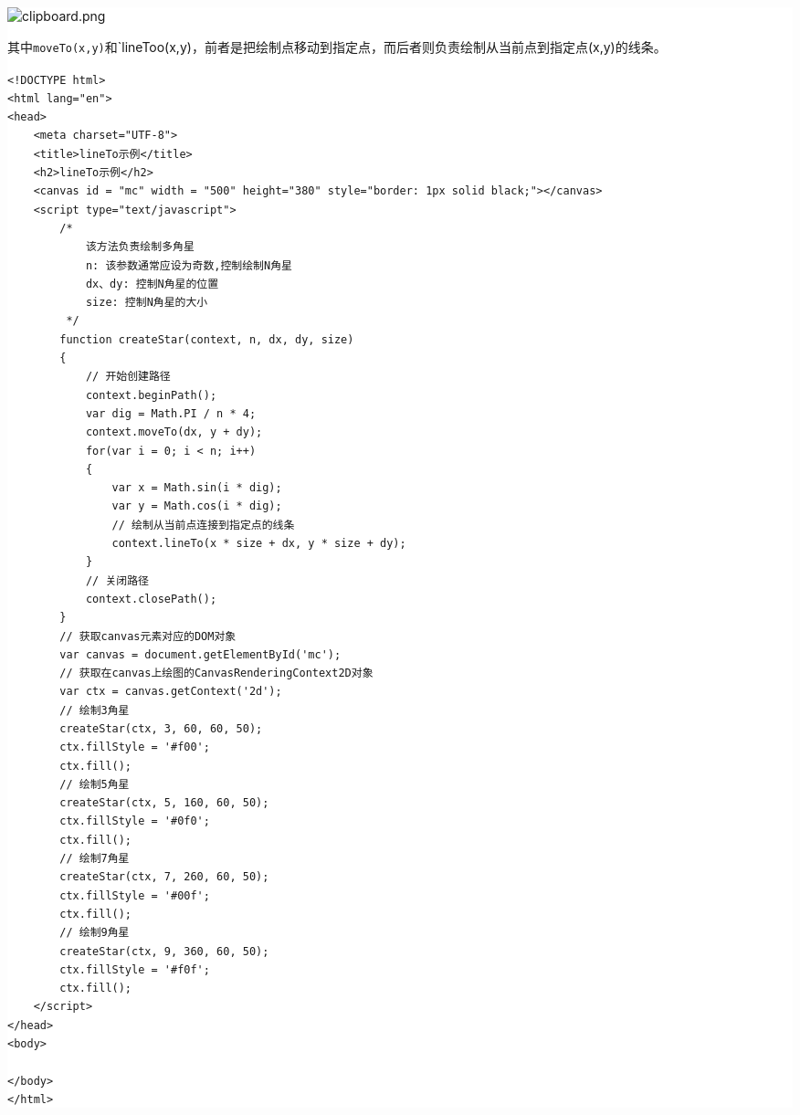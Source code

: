 
![clipboard.png](/img/bVCKgJ)

其中`moveTo(x,y)`和`lineToo(x,y)，前者是把绘制点移动到指定点，而后者则负责绘制从当前点到指定点(x,y)的线条。

```
<!DOCTYPE html>
<html lang="en">
<head>
    <meta charset="UTF-8">
    <title>lineTo示例</title>
    <h2>lineTo示例</h2>
    <canvas id = "mc" width = "500" height="380" style="border: 1px solid black;"></canvas>
    <script type="text/javascript">
        /*
            该方法负责绘制多角星
            n: 该参数通常应设为奇数,控制绘制N角星
            dx、dy: 控制N角星的位置
            size: 控制N角星的大小
         */
        function createStar(context, n, dx, dy, size)
        {
            // 开始创建路径
            context.beginPath();
            var dig = Math.PI / n * 4;
            context.moveTo(dx, y + dy);
            for(var i = 0; i < n; i++)
            {
                var x = Math.sin(i * dig);
                var y = Math.cos(i * dig);
                // 绘制从当前点连接到指定点的线条
                context.lineTo(x * size + dx, y * size + dy);
            }
            // 关闭路径
            context.closePath();
        }
        // 获取canvas元素对应的DOM对象
        var canvas = document.getElementById('mc');
        // 获取在canvas上绘图的CanvasRenderingContext2D对象
        var ctx = canvas.getContext('2d');
        // 绘制3角星
        createStar(ctx, 3, 60, 60, 50);
        ctx.fillStyle = '#f00';
        ctx.fill();
        // 绘制5角星
        createStar(ctx, 5, 160, 60, 50);
        ctx.fillStyle = '#0f0';
        ctx.fill();
        // 绘制7角星
        createStar(ctx, 7, 260, 60, 50);
        ctx.fillStyle = '#00f';
        ctx.fill();
        // 绘制9角星
        createStar(ctx, 9, 360, 60, 50);
        ctx.fillStyle = '#f0f';
        ctx.fill();
    </script>
</head>
<body>

</body>
</html>
```
